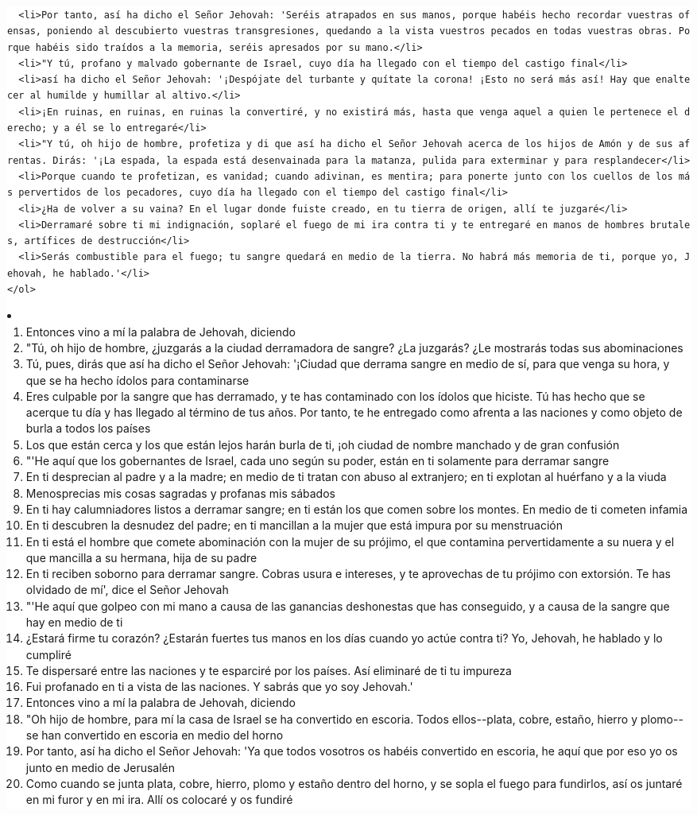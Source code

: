       <li>Por tanto, así ha dicho el Señor Jehovah: 'Seréis atrapados en sus manos, porque habéis hecho recordar vuestras ofensas, poniendo al descubierto vuestras transgresiones, quedando a la vista vuestros pecados en todas vuestras obras. Porque habéis sido traídos a la memoria, seréis apresados por su mano.</li>
      <li>"Y tú, profano y malvado gobernante de Israel, cuyo día ha llegado con el tiempo del castigo final</li>
      <li>así ha dicho el Señor Jehovah: '¡Despójate del turbante y quítate la corona! ¡Esto no será más así! Hay que enaltecer al humilde y humillar al altivo.</li>
      <li>¡En ruinas, en ruinas, en ruinas la convertiré, y no existirá más, hasta que venga aquel a quien le pertenece el derecho; y a él se lo entregaré</li>
      <li>"Y tú, oh hijo de hombre, profetiza y di que así ha dicho el Señor Jehovah acerca de los hijos de Amón y de sus afrentas. Dirás: '¡La espada, la espada está desenvainada para la matanza, pulida para exterminar y para resplandecer</li>
      <li>Porque cuando te profetizan, es vanidad; cuando adivinan, es mentira; para ponerte junto con los cuellos de los más pervertidos de los pecadores, cuyo día ha llegado con el tiempo del castigo final</li>
      <li>¿Ha de volver a su vaina? En el lugar donde fuiste creado, en tu tierra de origen, allí te juzgaré</li>
      <li>Derramaré sobre ti mi indignación, soplaré el fuego de mi ira contra ti y te entregaré en manos de hombres brutales, artífices de destrucción</li>
      <li>Serás combustible para el fuego; tu sangre quedará en medio de la tierra. No habrá más memoria de ti, porque yo, Jehovah, he hablado.'</li>
    </ol>
  </li>
  <li>
    <ol>
      <li>Entonces vino a mí la palabra de Jehovah, diciendo</li>
      <li>"Tú, oh hijo de hombre, ¿juzgarás a la ciudad derramadora de sangre? ¿La juzgarás? ¿Le mostrarás todas sus abominaciones</li>
      <li>Tú, pues, dirás que así ha dicho el Señor Jehovah: '¡Ciudad que derrama sangre en medio de sí, para que venga su hora, y que se ha hecho ídolos para contaminarse</li>
      <li>Eres culpable por la sangre que has derramado, y te has contaminado con los ídolos que hiciste. Tú has hecho que se acerque tu día y has llegado al término de tus años. Por tanto, te he entregado como afrenta a las naciones y como objeto de burla a todos los países</li>
      <li>Los que están cerca y los que están lejos harán burla de ti, ¡oh ciudad de nombre manchado y de gran confusión</li>
      <li>"'He aquí que los gobernantes de Israel, cada uno según su poder, están en ti solamente para derramar sangre</li>
      <li>En ti desprecian al padre y a la madre; en medio de ti tratan con abuso al extranjero; en ti explotan al huérfano y a la viuda</li>
      <li>Menosprecias mis cosas sagradas y profanas mis sábados</li>
      <li>En ti hay calumniadores listos a derramar sangre; en ti están los que comen sobre los montes. En medio de ti cometen infamia</li>
      <li>En ti descubren la desnudez del padre; en ti mancillan a la mujer que está impura por su menstruación</li>
      <li>En ti está el hombre que comete abominación con la mujer de su prójimo, el que contamina pervertidamente a su nuera y el que mancilla a su hermana, hija de su padre</li>
      <li>En ti reciben soborno para derramar sangre. Cobras usura e intereses, y te aprovechas de tu prójimo con extorsión. Te has olvidado de mí', dice el Señor Jehovah</li>
      <li>"'He aquí que golpeo con mi mano a causa de las ganancias deshonestas que has conseguido, y a causa de la sangre que hay en medio de ti</li>
      <li>¿Estará firme tu corazón? ¿Estarán fuertes tus manos en los días cuando yo actúe contra ti? Yo, Jehovah, he hablado y lo cumpliré</li>
      <li>Te dispersaré entre las naciones y te esparciré por los países. Así eliminaré de ti tu impureza</li>
      <li>Fui profanado en ti a vista de las naciones. Y sabrás que yo soy Jehovah.'</li>
      <li>Entonces vino a mí la palabra de Jehovah, diciendo</li>
      <li>"Oh hijo de hombre, para mí la casa de Israel se ha convertido en escoria. Todos ellos--plata, cobre, estaño, hierro y plomo-- se han convertido en escoria en medio del horno</li>
      <li>Por tanto, así ha dicho el Señor Jehovah: 'Ya que todos vosotros os habéis convertido en escoria, he aquí que por eso yo os junto en medio de Jerusalén</li>
      <li>Como cuando se junta plata, cobre, hierro, plomo y estaño dentro del horno, y se sopla el fuego para fundirlos, así os juntaré en mi furor y en mi ira. Allí os colocaré y os fundiré</li>